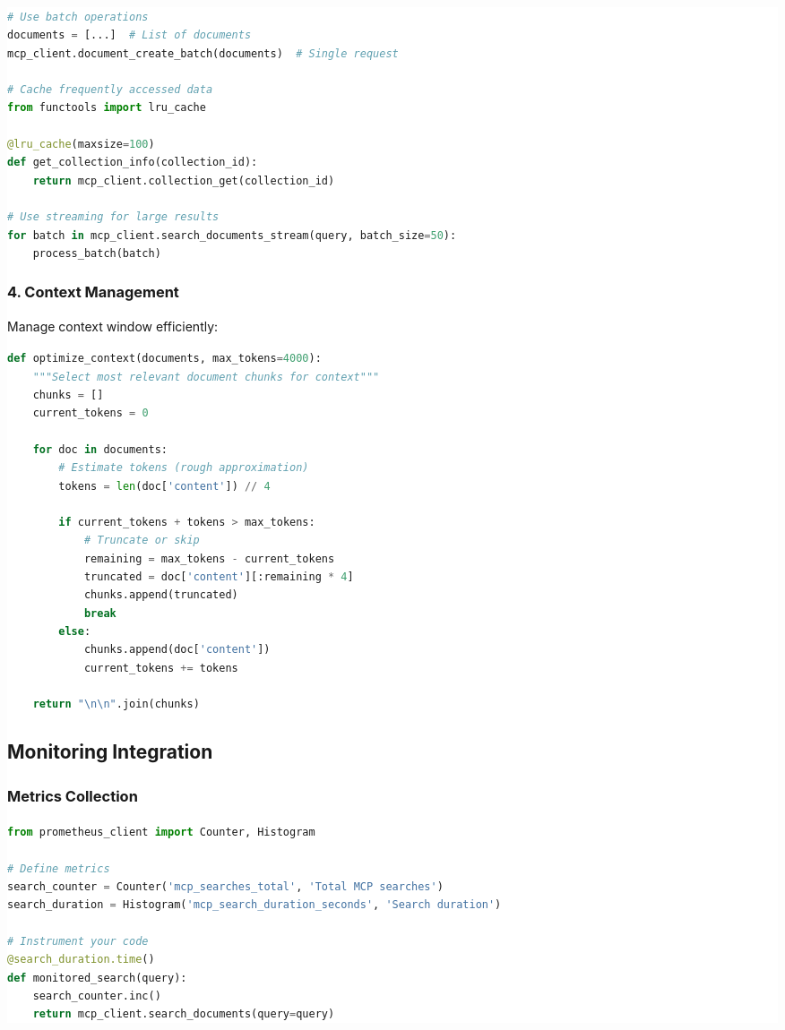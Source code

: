```python
# Use batch operations
documents = [...]  # List of documents
mcp_client.document_create_batch(documents)  # Single request

# Cache frequently accessed data
from functools import lru_cache

@lru_cache(maxsize=100)
def get_collection_info(collection_id):
    return mcp_client.collection_get(collection_id)

# Use streaming for large results
for batch in mcp_client.search_documents_stream(query, batch_size=50):
    process_batch(batch)
```

### 4. Context Management

Manage context window efficiently:

```python
def optimize_context(documents, max_tokens=4000):
    """Select most relevant document chunks for context"""
    chunks = []
    current_tokens = 0
    
    for doc in documents:
        # Estimate tokens (rough approximation)
        tokens = len(doc['content']) // 4
        
        if current_tokens + tokens > max_tokens:
            # Truncate or skip
            remaining = max_tokens - current_tokens
            truncated = doc['content'][:remaining * 4]
            chunks.append(truncated)
            break
        else:
            chunks.append(doc['content'])
            current_tokens += tokens
    
    return "\n\n".join(chunks)
```

## Monitoring Integration

### Metrics Collection

```python
from prometheus_client import Counter, Histogram

# Define metrics
search_counter = Counter('mcp_searches_total', 'Total MCP searches')
search_duration = Histogram('mcp_search_duration_seconds', 'Search duration')

# Instrument your code
@search_duration.time()
def monitored_search(query):
    search_counter.inc()
    return mcp_client.search_documents(query=query)
```
